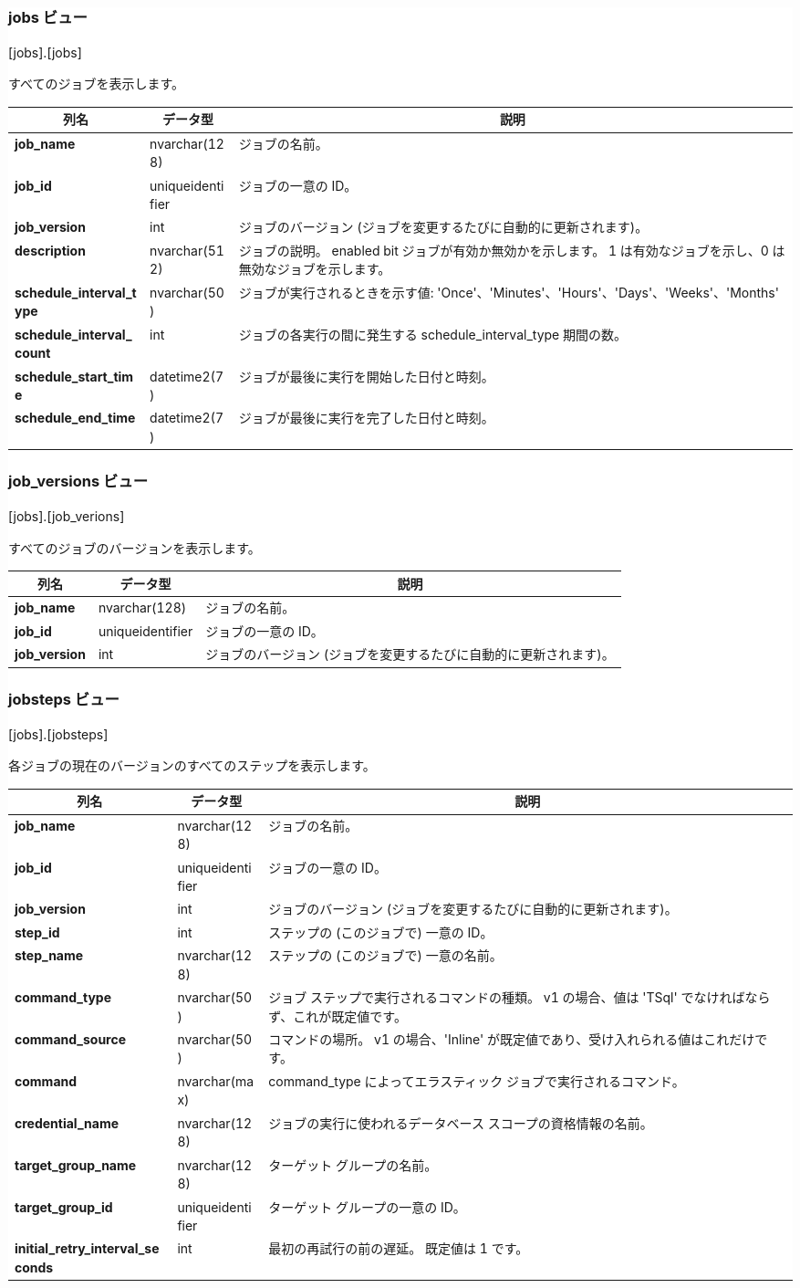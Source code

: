
### <a name="jobs-view"></a>jobs ビュー

[jobs].[jobs]

すべてのジョブを表示します。

|列名|   データ型|  説明|
|------|------|-------|
|**job_name**|  nvarchar(128)   |ジョブの名前。|
|**job_id**|    uniqueidentifier    |ジョブの一意の ID。|
|**job_version**    |int    |ジョブのバージョン (ジョブを変更するたびに自動的に更新されます)。|
|**description**    |nvarchar(512)| ジョブの説明。 enabled bit    ジョブが有効か無効かを示します。 1 は有効なジョブを示し、0 は無効なジョブを示します。|
|**schedule_interval_type** |nvarchar(50)   |ジョブが実行されるときを示す値: 'Once'、'Minutes'、'Hours'、'Days'、'Weeks'、'Months'
|**schedule_interval_count**|   int|    ジョブの各実行の間に発生する schedule_interval_type 期間の数。|
|**schedule_start_time**    |datetime2(7)|  ジョブが最後に実行を開始した日付と時刻。|
|**schedule_end_time**| datetime2(7)|   ジョブが最後に実行を完了した日付と時刻。|


### <a name="jobversions-view"></a>job_versions ビュー

[jobs].[job_verions]

すべてのジョブのバージョンを表示します。

|列名|   データ型|  説明|
|------|------|-------|
|**job_name**|  nvarchar(128)   |ジョブの名前。|
|**job_id**|    uniqueidentifier    |ジョブの一意の ID。|
|**job_version**    |int    |ジョブのバージョン (ジョブを変更するたびに自動的に更新されます)。|


### <a name="jobsteps-view"></a>jobsteps ビュー

[jobs].[jobsteps]

各ジョブの現在のバージョンのすべてのステップを表示します。

|列名    |データ型| 説明|
|------|------|-------|
|**job_name**   |nvarchar(128)| ジョブの名前。|
|**job_id** |uniqueidentifier   |ジョブの一意の ID。|
|**job_version**|   int|    ジョブのバージョン (ジョブを変更するたびに自動的に更新されます)。|
|**step_id**    |int    |ステップの (このジョブで) 一意の ID。|
|**step_name**  |nvarchar(128)  |ステップの (このジョブで) 一意の名前。|
|**command_type**   |nvarchar(50)   |ジョブ ステップで実行されるコマンドの種類。 v1 の場合、値は 'TSql' でなければならず、これが既定値です。|
|**command_source** |nvarchar(50)|  コマンドの場所。 v1 の場合、'Inline' が既定値であり、受け入れられる値はこれだけです。|
|**command**|   nvarchar(max)|  command_type によってエラスティック ジョブで実行されるコマンド。|
|**credential_name**|   nvarchar(128)   |ジョブの実行に使われるデータベース スコープの資格情報の名前。|
|**target_group_name**| nvarchar(128)   |ターゲット グループの名前。|
|**target_group_id**|   uniqueidentifier|   ターゲット グループの一意の ID。|
|**initial_retry_interval_seconds**|    int |最初の再試行の前の遅延。 既定値は 1 です。|